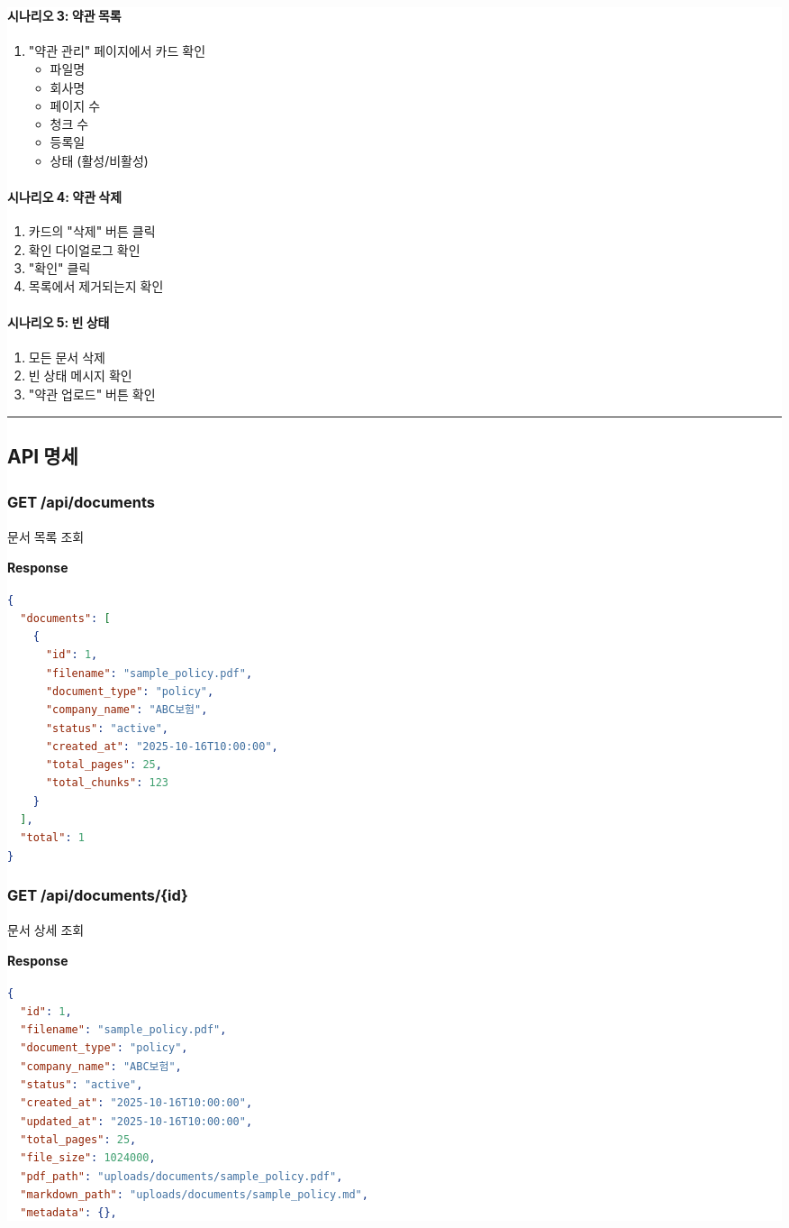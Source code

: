 #### 시나리오 3: 약관 목록
1. "약관 관리" 페이지에서 카드 확인
   - 파일명
   - 회사명
   - 페이지 수
   - 청크 수
   - 등록일
   - 상태 (활성/비활성)

#### 시나리오 4: 약관 삭제
1. 카드의 "삭제" 버튼 클릭
2. 확인 다이얼로그 확인
3. "확인" 클릭
4. 목록에서 제거되는지 확인

#### 시나리오 5: 빈 상태
1. 모든 문서 삭제
2. 빈 상태 메시지 확인
3. "약관 업로드" 버튼 확인

---

## API 명세

### GET /api/documents
문서 목록 조회

**Response**
```json
{
  "documents": [
    {
      "id": 1,
      "filename": "sample_policy.pdf",
      "document_type": "policy",
      "company_name": "ABC보험",
      "status": "active",
      "created_at": "2025-10-16T10:00:00",
      "total_pages": 25,
      "total_chunks": 123
    }
  ],
  "total": 1
}
```

### GET /api/documents/{id}
문서 상세 조회

**Response**
```json
{
  "id": 1,
  "filename": "sample_policy.pdf",
  "document_type": "policy",
  "company_name": "ABC보험",
  "status": "active",
  "created_at": "2025-10-16T10:00:00",
  "updated_at": "2025-10-16T10:00:00",
  "total_pages": 25,
  "file_size": 1024000,
  "pdf_path": "uploads/documents/sample_policy.pdf",
  "markdown_path": "uploads/documents/sample_policy.md",
  "metadata": {},
```
